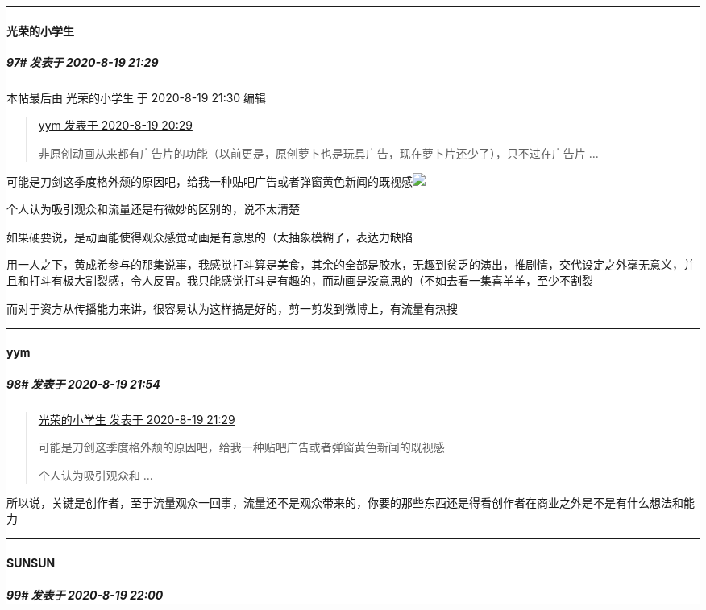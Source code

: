





*****

####  光荣的小学生  
##### 97#       发表于 2020-8-19 21:29



 本帖最后由 光荣的小学生 于 2020-8-19 21:30 编辑 
<blockquote><a href="httphttps://bbs.saraba1st.com/2b/forum.php?mod=redirect&amp;goto=findpost&amp;pid=48488770&amp;ptid=1955551" target="_blank">yym 发表于 2020-8-19 20:29</a>

非原创动画从来都有广告片的功能（以前更是，原创萝卜也是玩具广告，现在萝卜片还少了），只不过在广告片 ...</blockquote>
可能是刀剑这季度格外颓的原因吧，给我一种贴吧广告或者弹窗黄色新闻的既视感<img src="https://static.saraba1st.com/image/smiley/face2017/034.png" referrerpolicy="no-referrer">


个人认为吸引观众和流量还是有微妙的区别的，说不太清楚


如果硬要说，是动画能使得观众感觉动画是有意思的（太抽象模糊了，表达力缺陷


用一人之下，黄成希参与的那集说事，我感觉打斗算是美食，其余的全部是胶水，无趣到贫乏的演出，推剧情，交代设定之外毫无意义，并且和打斗有极大割裂感，令人反胃。我只能感觉打斗是有趣的，而动画是没意思的（不如去看一集喜羊羊，至少不割裂


而对于资方从传播能力来讲，很容易认为这样搞是好的，剪一剪发到微博上，有流量有热搜







*****

####  yym  
##### 98#       发表于 2020-8-19 21:54



<blockquote><a href="httphttps://bbs.saraba1st.com/2b/forum.php?mod=redirect&amp;goto=findpost&amp;pid=48489302&amp;ptid=1955551" target="_blank">光荣的小学生 发表于 2020-8-19 21:29</a>

可能是刀剑这季度格外颓的原因吧，给我一种贴吧广告或者弹窗黄色新闻的既视感


个人认为吸引观众和 ...</blockquote>
所以说，关键是创作者，至于流量观众一回事，流量还不是观众带来的，你要的那些东西还是得看创作者在商业之外是不是有什么想法和能力







*****

####  SUNSUN  
##### 99#       发表于 2020-8-19 22:00

